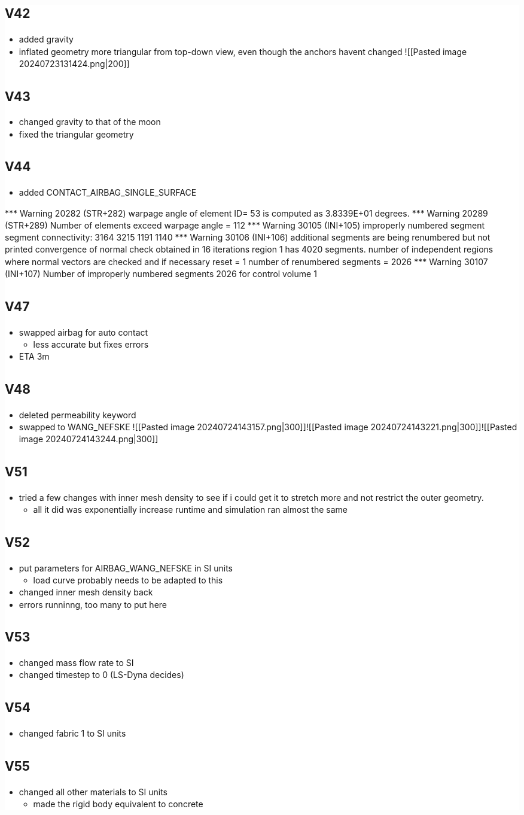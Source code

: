 ## V42
- added gravity
- inflated geometry more triangular from top-down view, even though the anchors havent changed
![[Pasted image 20240723131424.png|200]]
## V43
- changed gravity to that of the moon
- fixed the triangular geometry
## V44
- added CONTACT_AIRBAG_SINGLE_SURFACE

*** Warning 20282 (STR+282)
     warpage angle of element ID= 53 is computed as 3.8339E+01 degrees.
*** Warning 20289 (STR+289)
     Number of elements exceed warpage angle = 112
*** Warning 30105 (INI+105)
     improperly numbered segment
     segment connectivity: 3164 3215 1191 1140
 *** Warning 30106 (INI+106)
     additional segments are being renumbered but not printed
	convergence of normal check obtained in  16 iterations
	 region 1 has 4020 segments.
	 number of independent regions where normal vectors
	 are checked and if necessary reset =    1
	 number of renumbered segments = 2026
 *** Warning 30107 (INI+107)
     Number of improperly numbered segments 2026
     for control volume 1
## V47
- swapped airbag for auto contact
	- less accurate but fixes errors
- ETA 3m
## V48
- deleted permeability keyword
- swapped to WANG_NEFSKE
![[Pasted image 20240724143157.png|300]]![[Pasted image 20240724143221.png|300]]![[Pasted image 20240724143244.png|300]]
## V51
- tried a few changes with inner mesh density to see if i could get it to stretch more and not restrict the outer geometry.
	- all it did was exponentially increase runtime and simulation ran almost the same
## V52
- put parameters for AIRBAG_WANG_NEFSKE in SI units
	- load curve probably needs to be adapted to this
- changed inner mesh density back
- errors runninng, too many to put here
## V53
- changed mass flow rate to SI
- changed timestep to 0 (LS-Dyna decides)
## V54
- changed fabric 1 to SI units
## V55
- changed all other materials to SI units
	- made the rigid body equivalent to concrete